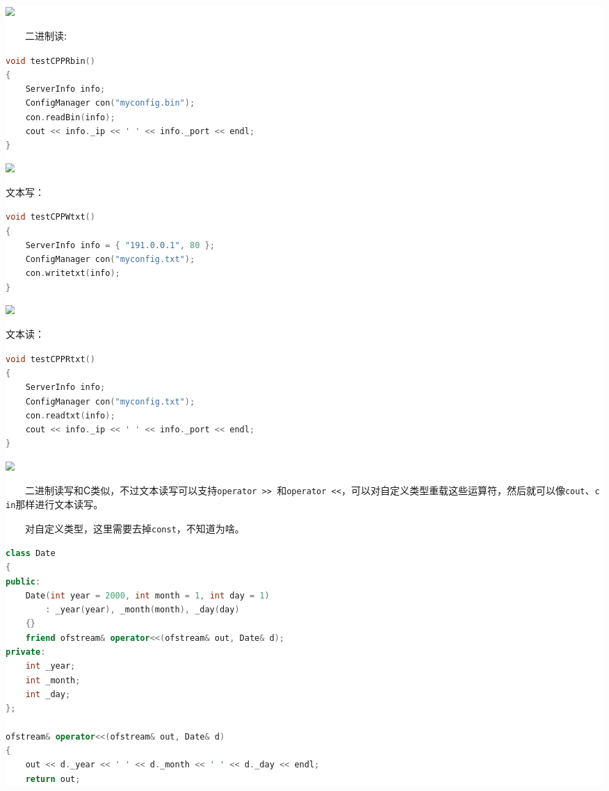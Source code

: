 <img src="https://router-picture-bed.oss-cn-chengdu.aliyuncs.com/img/20220329194151.png" style="zoom:80%;" />

&emsp;&emsp;二进制读:

```cpp
void testCPPRbin()
{
	ServerInfo info;
	ConfigManager con("myconfig.bin");
	con.readBin(info);
	cout << info._ip << ' ' << info._port << endl;
}
```

<img src="https://router-picture-bed.oss-cn-chengdu.aliyuncs.com/img/20220329194500.png" style="zoom:80%;" />

文本写：

```cpp
void testCPPWtxt()
{
	ServerInfo info = { "191.0.0.1", 80 };
	ConfigManager con("myconfig.txt");
	con.writetxt(info);
}

```



<img src="https://router-picture-bed.oss-cn-chengdu.aliyuncs.com/img/20220329195216.png" style="zoom:80%;" />

文本读：

```cpp
void testCPPRtxt()
{
	ServerInfo info;
	ConfigManager con("myconfig.txt");
	con.readtxt(info);
	cout << info._ip << ' ' << info._port << endl;
}
```

<img src="https://router-picture-bed.oss-cn-chengdu.aliyuncs.com/img/20220329195140.png" style="zoom:80%;" />

&emsp;&emsp;二进制读写和C类似，不过文本读写可以支持``operator >> ``和``operator <<``，可以对自定义类型重载这些运算符，然后就可以像``cout``、``cin``那样进行文本读写。

&emsp;&emsp;对自定义类型，这里需要去掉``const``，不知道为啥。

```cpp
class Date
{
public:
	Date(int year = 2000, int month = 1, int day = 1)
		: _year(year), _month(month), _day(day)
	{}
	friend ofstream& operator<<(ofstream& out, Date& d);
private:
	int _year;
	int _month;
	int _day;
};

ofstream& operator<<(ofstream& out, Date& d)
{
	out << d._year << ' ' << d._month << ' ' << d._day << endl;
	return out;
```